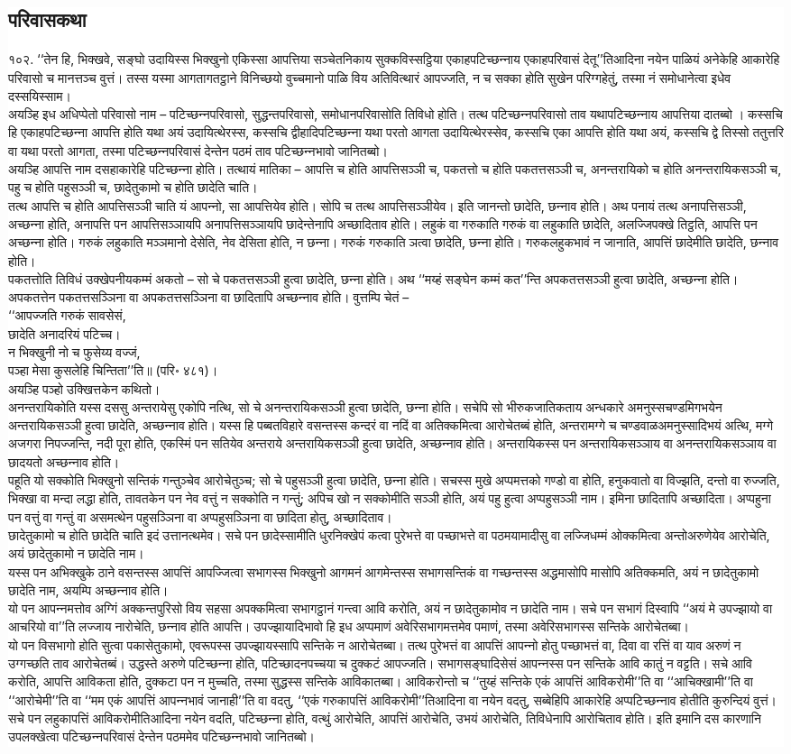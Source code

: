 
## परिवासकथा

१०२. ‘‘तेन हि, भिक्खवे, सङ्घो उदायिस्स भिक्खुनो एकिस्सा आपत्तिया सञ्‍चेतनिकाय सुक्‍कविस्सट्ठिया एकाहपटिच्छन्‍नाय एकाहपरिवासं देतू’’तिआदिना नयेन पाळियं अनेकेहि आकारेहि परिवासो च मानत्तञ्‍च वुत्तं। तस्स यस्मा आगतागतट्ठाने विनिच्छयो वुच्‍चमानो पाळि विय अतिवित्थारं आपज्‍जति, न च सक्‍का होति सुखेन परिग्गहेतुं, तस्मा नं समोधानेत्वा इधेव दस्सयिस्साम।  
अयञ्हि इध अधिप्पेतो परिवासो नाम – पटिच्छन्‍नपरिवासो, सुद्धन्तपरिवासो, समोधानपरिवासोति तिविधो होति। तत्थ पटिच्छन्‍नपरिवासो ताव यथापटिच्छन्‍नाय आपत्तिया दातब्बो । कस्सचि हि एकाहपटिच्छन्‍ना आपत्ति होति यथा अयं उदायित्थेरस्स, कस्सचि द्वीहादिपटिच्छन्‍ना यथा परतो आगता उदायित्थेरस्सेव, कस्सचि एका आपत्ति होति यथा अयं, कस्सचि द्वे तिस्सो ततुत्तरि वा यथा परतो आगता, तस्मा पटिच्छन्‍नपरिवासं देन्तेन पठमं ताव पटिच्छन्‍नभावो जानितब्बो।  
अयञ्हि आपत्ति नाम दसहाकारेहि पटिच्छन्‍ना होति। तत्थायं मातिका – आपत्ति च होति आपत्तिसञ्‍ञी च, पकतत्तो च होति पकतत्तसञ्‍ञी च, अनन्तरायिको च होति अनन्तरायिकसञ्‍ञी च, पहु च होति पहुसञ्‍ञी च, छादेतुकामो च होति छादेति चाति।  
तत्थ आपत्ति च होति आपत्तिसञ्‍ञी चाति यं आपन्‍नो, सा आपत्तियेव होति। सोपि च तत्थ आपत्तिसञ्‍ञीयेव। इति जानन्तो छादेति, छन्‍नाव होति। अथ पनायं तत्थ अनापत्तिसञ्‍ञी, अच्छन्‍ना होति, अनापत्ति पन आपत्तिसञ्‍ञायपि अनापत्तिसञ्‍ञायपि छादेन्तेनापि अच्छादिताव होति। लहुकं वा गरुकाति गरुकं वा लहुकाति छादेति, अलज्‍जिपक्खे तिट्ठति, आपत्ति पन अच्छन्‍ना होति। गरुकं लहुकाति मञ्‍ञमानो देसेति, नेव देसिता होति, न छन्‍ना। गरुकं गरुकाति ञत्वा छादेति, छन्‍ना होति। गरुकलहुकभावं न जानाति, आपत्तिं छादेमीति छादेति, छन्‍नाव होति।  
पकतत्तोति तिविधं उक्खेपनीयकम्मं अकतो – सो चे पकतत्तसञ्‍ञी हुत्वा छादेति, छन्‍ना होति। अथ ‘‘मय्हं सङ्घेन कम्मं कत’’न्ति अपकतत्तसञ्‍ञी हुत्वा छादेति, अच्छन्‍ना होति। अपकतत्तेन पकतत्तसञ्‍ञिना वा अपकतत्तसञ्‍ञिना वा छादितापि अच्छन्‍नाव होति। वुत्तम्पि चेतं –  
‘‘आपज्‍जति गरुकं सावसेसं,  
छादेति अनादरियं पटिच्‍च।  
न भिक्खुनी नो च फुसेय्य वज्‍जं,  
पञ्हा मेसा कुसलेहि चिन्तिता’’ति॥ (परि॰ ४८१)।  
अयञ्हि पञ्हो उक्खित्तकेन कथितो।  
अनन्तरायिकोति यस्स दससु अन्तरायेसु एकोपि नत्थि, सो चे अनन्तरायिकसञ्‍ञी हुत्वा छादेति, छन्‍ना होति। सचेपि सो भीरुकजातिकताय अन्धकारे अमनुस्सचण्डमिगभयेन अन्तरायिकसञ्‍ञी हुत्वा छादेति, अच्छन्‍नाव होति। यस्स हि पब्बतविहारे वसन्तस्स कन्दरं वा नदिं वा अतिक्‍कमित्वा आरोचेतब्बं होति, अन्तरामग्गे च चण्डवाळअमनुस्सादिभयं अत्थि, मग्गे अजगरा निपज्‍जन्ति, नदी पूरा होति, एकस्मिं पन सतियेव अन्तराये अन्तरायिकसञ्‍ञी हुत्वा छादेति, अच्छन्‍नाव होति। अन्तरायिकस्स पन अन्तरायिकसञ्‍ञाय वा अनन्तरायिकसञ्‍ञाय वा छादयतो अच्छन्‍नाव होति।  
पहूति यो सक्‍कोति भिक्खुनो सन्तिकं गन्तुञ्‍चेव आरोचेतुञ्‍च; सो चे पहुसञ्‍ञी हुत्वा छादेति, छन्‍ना होति। सचस्स मुखे अप्पमत्तको गण्डो वा होति, हनुकवातो वा विज्झति, दन्तो वा रुज्‍जति, भिक्खा वा मन्दा लद्धा होति, तावतकेन पन नेव वत्तुं न सक्‍कोति न गन्तुं; अपिच खो न सक्‍कोमीति सञ्‍ञी होति, अयं पहु हुत्वा अप्पहुसञ्‍ञी नाम। इमिना छादितापि अच्छादिता। अप्पहुना पन वत्तुं वा गन्तुं वा असमत्थेन पहुसञ्‍ञिना वा अप्पहुसञ्‍ञिना वा छादिता होतु, अच्छादिताव।  
छादेतुकामो च होति छादेति चाति इदं उत्तानत्थमेव। सचे पन छादेस्सामीति धुरनिक्खेपं कत्वा पुरेभत्ते वा पच्छाभत्ते वा पठमयामादीसु वा लज्‍जिधम्मं ओक्‍कमित्वा अन्तोअरुणेयेव आरोचेति, अयं छादेतुकामो न छादेति नाम।  
यस्स पन अभिक्खुके ठाने वसन्तस्स आपत्तिं आपज्‍जित्वा सभागस्स भिक्खुनो आगमनं आगमेन्तस्स सभागसन्तिकं वा गच्छन्तस्स अद्धमासोपि मासोपि अतिक्‍कमति, अयं न छादेतुकामो छादेति नाम, अयम्पि अच्छन्‍नाव होति।  
यो पन आपन्‍नमत्तोव अग्गिं अक्‍कन्तपुरिसो विय सहसा अपक्‍कमित्वा सभागट्ठानं गन्त्वा आवि करोति, अयं न छादेतुकामोव न छादेति नाम। सचे पन सभागं दिस्वापि ‘‘अयं मे उपज्झायो वा आचरियो वा’’ति लज्‍जाय नारोचेति, छन्‍नाव होति आपत्ति। उपज्झायादिभावो हि इध अप्पमाणं अवेरिसभागमत्तमेव पमाणं, तस्मा अवेरिसभागस्स सन्तिके आरोचेतब्बा।  
यो पन विसभागो होति सुत्वा पकासेतुकामो, एवरूपस्स उपज्झायस्सापि सन्तिके न आरोचेतब्बा। तत्थ पुरेभत्तं वा आपत्तिं आपन्‍नो होतु पच्छाभत्तं वा, दिवा वा रत्तिं वा याव अरुणं न उग्गच्छति ताव आरोचेतब्बं। उद्धस्ते अरुणे पटिच्छन्‍ना होति, पटिच्छादनपच्‍चया च दुक्‍कटं आपज्‍जति। सभागसङ्घादिसेसं आपन्‍नस्स पन सन्तिके आवि कातुं न वट्टति। सचे आवि करोति, आपत्ति आविकता होति, दुक्‍कटा पन न मुच्‍चति, तस्मा सुद्धस्स सन्तिके आविकातब्बा। आविकरोन्तो च ‘‘तुय्हं सन्तिके एकं आपत्तिं आविकरोमी’’ति वा ‘‘आचिक्खामी’’ति वा ‘‘आरोचेमी’’ति वा ‘‘मम एकं आपत्तिं आपन्‍नभावं जानाही’’ति वा वदतु, ‘‘एकं गरुकापत्तिं आविकरोमी’’तिआदिना वा नयेन वदतु, सब्बेहिपि आकारेहि अप्पटिच्छन्‍नाव होतीति कुरुन्दियं वुत्तं। सचे पन लहुकापत्तिं आविकरोमीतिआदिना नयेन वदति, पटिच्छन्‍ना होति, वत्थुं आरोचेति, आपत्तिं आरोचेति, उभयं आरोचेति, तिविधेनापि आरोचिताव होति। इति इमानि दस कारणानि उपलक्खेत्वा पटिच्छन्‍नपरिवासं देन्तेन पठममेव पटिच्छन्‍नभावो जानितब्बो।  
